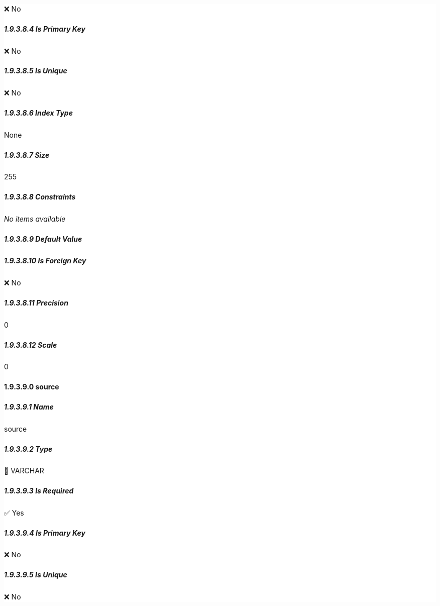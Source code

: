 ❌ No

##### 1.9.3.8.4 Is Primary Key

❌ No

##### 1.9.3.8.5 Is Unique

❌ No

##### 1.9.3.8.6 Index Type

None

##### 1.9.3.8.7 Size

255

##### 1.9.3.8.8 Constraints

*No items available*

##### 1.9.3.8.9 Default Value



##### 1.9.3.8.10 Is Foreign Key

❌ No

##### 1.9.3.8.11 Precision

0

##### 1.9.3.8.12 Scale

0

#### 1.9.3.9.0 source

##### 1.9.3.9.1 Name

source

##### 1.9.3.9.2 Type

🔹 VARCHAR

##### 1.9.3.9.3 Is Required

✅ Yes

##### 1.9.3.9.4 Is Primary Key

❌ No

##### 1.9.3.9.5 Is Unique

❌ No
